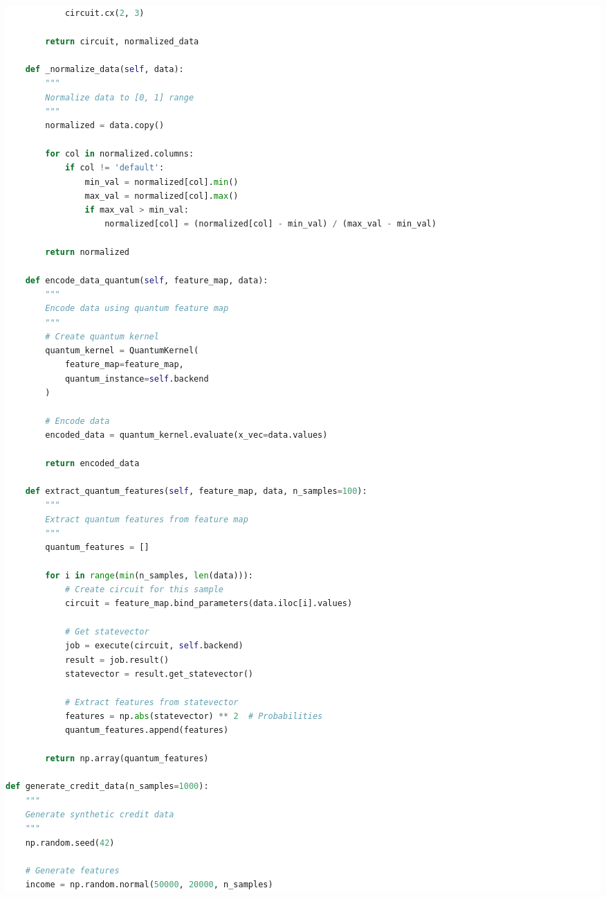 ```python
            circuit.cx(2, 3)
        
        return circuit, normalized_data
    
    def _normalize_data(self, data):
        """
        Normalize data to [0, 1] range
        """
        normalized = data.copy()
        
        for col in normalized.columns:
            if col != 'default':
                min_val = normalized[col].min()
                max_val = normalized[col].max()
                if max_val > min_val:
                    normalized[col] = (normalized[col] - min_val) / (max_val - min_val)
        
        return normalized
    
    def encode_data_quantum(self, feature_map, data):
        """
        Encode data using quantum feature map
        """
        # Create quantum kernel
        quantum_kernel = QuantumKernel(
            feature_map=feature_map,
            quantum_instance=self.backend
        )
        
        # Encode data
        encoded_data = quantum_kernel.evaluate(x_vec=data.values)
        
        return encoded_data
    
    def extract_quantum_features(self, feature_map, data, n_samples=100):
        """
        Extract quantum features from feature map
        """
        quantum_features = []
        
        for i in range(min(n_samples, len(data))):
            # Create circuit for this sample
            circuit = feature_map.bind_parameters(data.iloc[i].values)
            
            # Get statevector
            job = execute(circuit, self.backend)
            result = job.result()
            statevector = result.get_statevector()
            
            # Extract features from statevector
            features = np.abs(statevector) ** 2  # Probabilities
            quantum_features.append(features)
        
        return np.array(quantum_features)

def generate_credit_data(n_samples=1000):
    """
    Generate synthetic credit data
    """
    np.random.seed(42)
    
    # Generate features
    income = np.random.normal(50000, 20000, n_samples)
```